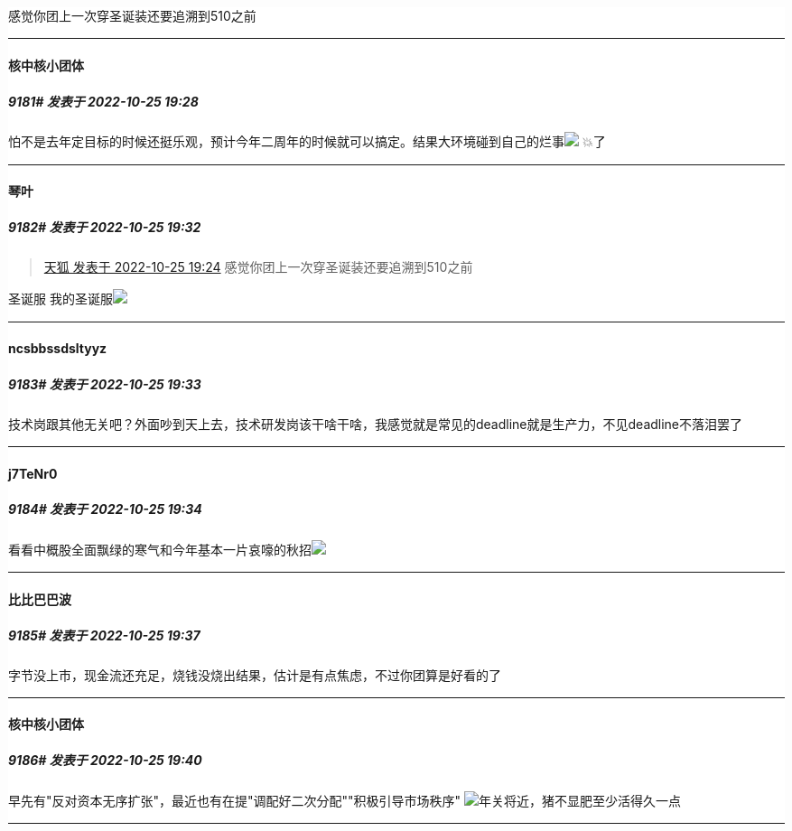 感觉你团上一次穿圣诞装还要追溯到510之前



*****

####  核中核小团体  
##### 9181#       发表于 2022-10-25 19:28

怕不是去年定目标的时候还挺乐观，预计今年二周年的时候就可以搞定。结果大环境碰到自己的烂事<img src="https://static.saraba1st.com/image/smiley/face2017/051.png" referrerpolicy="no-referrer">
💥了

*****

####  琴叶  
##### 9182#       发表于 2022-10-25 19:32

<blockquote><a href="httphttps://bbs.saraba1st.com/2b/forum.php?mod=redirect&amp;goto=findpost&amp;pid=58097262&amp;ptid=2097652" target="_blank">天狐 发表于 2022-10-25 19:24</a>
 感觉你团上一次穿圣诞装还要追溯到510之前</blockquote>
圣诞服 我的圣诞服<img src="https://static.saraba1st.com/image/smiley/face2017/211.gif" referrerpolicy="no-referrer">



*****

####  ncsbbssdsltyyz  
##### 9183#       发表于 2022-10-25 19:33

技术岗跟其他无关吧？外面吵到天上去，技术研发岗该干啥干啥，我感觉就是常见的deadline就是生产力，不见deadline不落泪罢了

*****

####  j7TeNr0  
##### 9184#       发表于 2022-10-25 19:34

看看中概股全面飘绿的寒气和今年基本一片哀嚎的秋招<img src="https://static.saraba1st.com/image/smiley/face2017/067.png" referrerpolicy="no-referrer">

*****

####  比比巴巴波  
##### 9185#       发表于 2022-10-25 19:37

字节没上市，现金流还充足，烧钱没烧出结果，估计是有点焦虑，不过你团算是好看的了

*****

####  核中核小团体  
##### 9186#       发表于 2022-10-25 19:40

早先有"反对资本无序扩张"，最近也有在提"调配好二次分配""积极引导市场秩序"
<img src="https://static.saraba1st.com/image/smiley/face2017/061.gif" referrerpolicy="no-referrer">年关将近，猪不显肥至少活得久一点

*****
